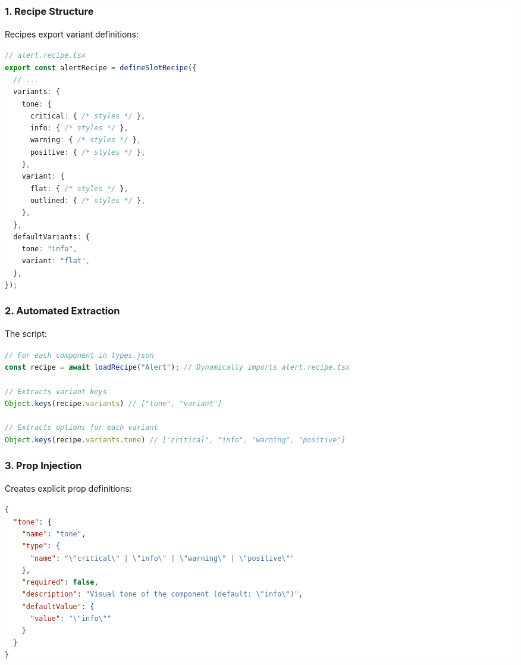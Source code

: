 ### 1. Recipe Structure

Recipes export variant definitions:

```typescript
// alert.recipe.tsx
export const alertRecipe = defineSlotRecipe({
  // ...
  variants: {
    tone: {
      critical: { /* styles */ },
      info: { /* styles */ },
      warning: { /* styles */ },
      positive: { /* styles */ },
    },
    variant: {
      flat: { /* styles */ },
      outlined: { /* styles */ },
    },
  },
  defaultVariants: {
    tone: "info",
    variant: "flat",
  },
});
```

### 2. Automated Extraction

The script:

```typescript
// For each component in types.json
const recipe = await loadRecipe("Alert"); // Dynamically imports alert.recipe.tsx

// Extracts variant keys
Object.keys(recipe.variants) // ["tone", "variant"]

// Extracts options for each variant
Object.keys(recipe.variants.tone) // ["critical", "info", "warning", "positive"]
```

### 3. Prop Injection

Creates explicit prop definitions:

```json
{
  "tone": {
    "name": "tone",
    "type": {
      "name": "\"critical\" | \"info\" | \"warning\" | \"positive\""
    },
    "required": false,
    "description": "Visual tone of the component (default: \"info\")",
    "defaultValue": {
      "value": "\"info\""
    }
  }
}
```

